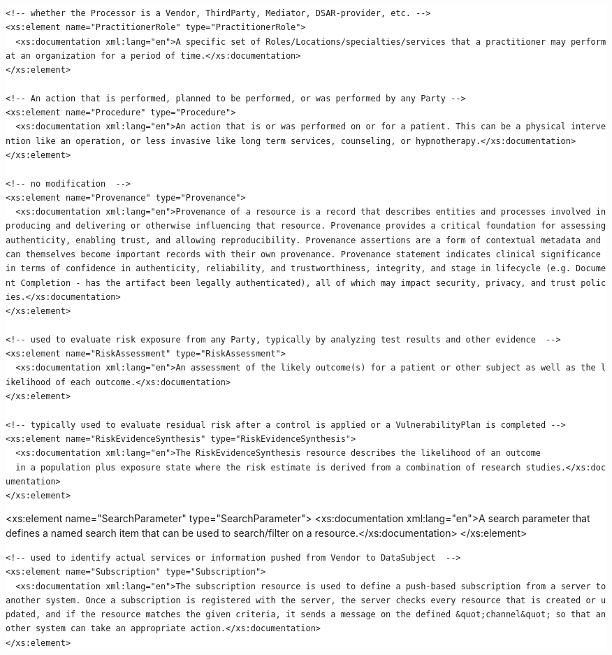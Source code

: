     <!-- whether the Processor is a Vendor, ThirdParty, Mediator, DSAR-provider, etc. -->
    <xs:element name="PractitionerRole" type="PractitionerRole">
      <xs:documentation xml:lang="en">A specific set of Roles/Locations/specialties/services that a practitioner may perform at an organization for a period of time.</xs:documentation>
    </xs:element>

    <!-- An action that is performed, planned to be performed, or was performed by any Party -->
    <xs:element name="Procedure" type="Procedure">
      <xs:documentation xml:lang="en">An action that is or was performed on or for a patient. This can be a physical intervention like an operation, or less invasive like long term services, counseling, or hypnotherapy.</xs:documentation>
    </xs:element>

    <!-- no modification  -->
    <xs:element name="Provenance" type="Provenance">
      <xs:documentation xml:lang="en">Provenance of a resource is a record that describes entities and processes involved in producing and delivering or otherwise influencing that resource. Provenance provides a critical foundation for assessing authenticity, enabling trust, and allowing reproducibility. Provenance assertions are a form of contextual metadata and can themselves become important records with their own provenance. Provenance statement indicates clinical significance in terms of confidence in authenticity, reliability, and trustworthiness, integrity, and stage in lifecycle (e.g. Document Completion - has the artifact been legally authenticated), all of which may impact security, privacy, and trust policies.</xs:documentation>
    </xs:element>

    <!-- used to evaluate risk exposure from any Party, typically by analyzing test results and other evidence  -->
    <xs:element name="RiskAssessment" type="RiskAssessment">
      <xs:documentation xml:lang="en">An assessment of the likely outcome(s) for a patient or other subject as well as the likelihood of each outcome.</xs:documentation>
    </xs:element>

    <!-- typically used to evaluate residual risk after a control is applied or a VulnerabilityPlan is completed -->
    <xs:element name="RiskEvidenceSynthesis" type="RiskEvidenceSynthesis">
      <xs:documentation xml:lang="en">The RiskEvidenceSynthesis resource describes the likelihood of an outcome
      in a population plus exposure state where the risk estimate is derived from a combination of research studies.</xs:documentation>
    </xs:element>

  
  <xs:element name="SearchParameter" type="SearchParameter">
      <xs:documentation xml:lang="en">A search parameter that defines a named search item that can be used to search/filter on a resource.</xs:documentation>
  </xs:element>

    <!-- used to identify actual services or information pushed from Vendor to DataSubject  -->
    <xs:element name="Subscription" type="Subscription">
      <xs:documentation xml:lang="en">The subscription resource is used to define a push-based subscription from a server to another system. Once a subscription is registered with the server, the server checks every resource that is created or updated, and if the resource matches the given criteria, it sends a message on the defined &quot;channel&quot; so that another system can take an appropriate action.</xs:documentation>
    </xs:element>
